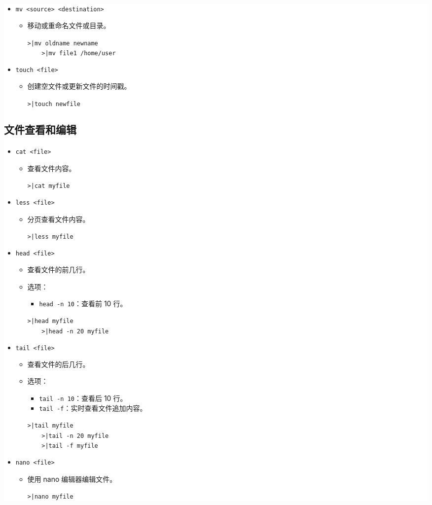 - `mv <source> <destination>`
  - 移动或重命名文件或目录。

    ```terminal
    >|mv oldname newname
        >|mv file1 /home/user
    ```

- `touch <file>`
  - 创建空文件或更新文件的时间戳。

    ```terminal
    >|touch newfile
    ```

## 文件查看和编辑
- `cat <file>`
  - 查看文件内容。

    ```terminal
    >|cat myfile
    ```

- `less <file>`
  - 分页查看文件内容。

    ```terminal
    >|less myfile
    ```

- `head <file>`
  - 查看文件的前几行。
  - 选项：
    - `head -n 10`：查看前 10 行。

    ```terminal
    >|head myfile
        >|head -n 20 myfile
    ```

- `tail <file>`
  - 查看文件的后几行。
  - 选项：
    - `tail -n 10`：查看后 10 行。
    - `tail -f`：实时查看文件追加内容。

    ```terminal
    >|tail myfile
        >|tail -n 20 myfile
        >|tail -f myfile
    ```

- `nano <file>`
  - 使用 nano 编辑器编辑文件。

    ```terminal
    >|nano myfile
    ```
